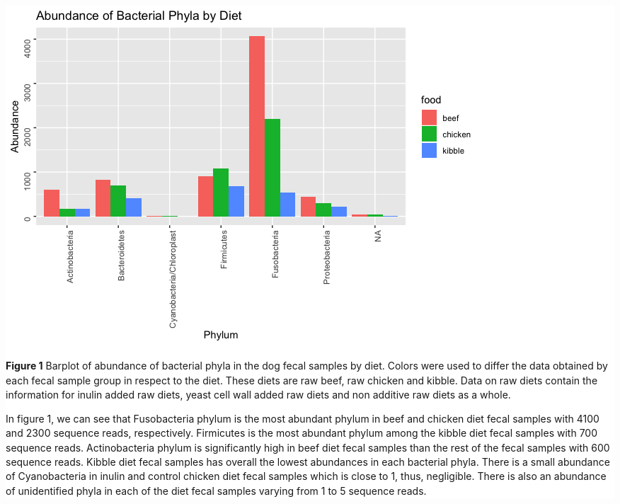 ![](Final_Report_files/figure-markdown_github/barplot-of-bacterial-phyla-abundance-by-diet-1.png)

**Figure 1** Barplot of abundance of bacterial phyla in the dog fecal samples by diet. Colors were used to differ the data obtained by each fecal sample group in respect to the diet. These diets are raw beef, raw chicken and kibble. Data on raw diets contain the information for inulin added raw diets, yeast cell wall added raw diets and non additive raw diets as a whole.

In figure 1, we can see that Fusobacteria phylum is the most abundant phylum in beef and chicken diet fecal samples with 4100 and 2300 sequence reads, respectively. Firmicutes is the most abundant phylum among the kibble diet fecal samples with 700 sequence reads. Actinobacteria phylum is significantly high in beef diet fecal samples than the rest of the fecal samples with 600 sequence reads. Kibble diet fecal samples has overall the lowest abundances in each bacterial phyla. There is a small abundance of Cyanobacteria in inulin and control chicken diet fecal samples which is close to 1, thus, negligible. There is also an abundance of unidentified phyla in each of the diet fecal samples varying from 1 to 5 sequence reads.
